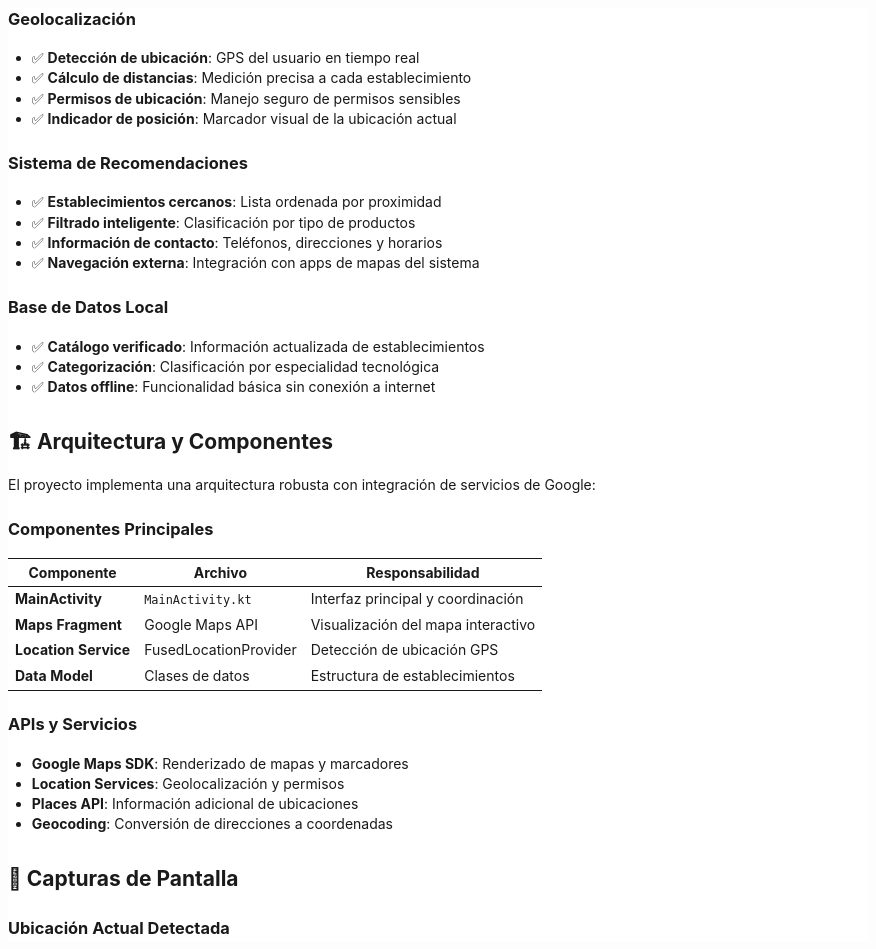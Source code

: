 ### Geolocalización
- ✅ **Detección de ubicación**: GPS del usuario en tiempo real
- ✅ **Cálculo de distancias**: Medición precisa a cada establecimiento
- ✅ **Permisos de ubicación**: Manejo seguro de permisos sensibles
- ✅ **Indicador de posición**: Marcador visual de la ubicación actual

### Sistema de Recomendaciones
- ✅ **Establecimientos cercanos**: Lista ordenada por proximidad
- ✅ **Filtrado inteligente**: Clasificación por tipo de productos
- ✅ **Información de contacto**: Teléfonos, direcciones y horarios
- ✅ **Navegación externa**: Integración con apps de mapas del sistema

### Base de Datos Local
- ✅ **Catálogo verificado**: Información actualizada de establecimientos
- ✅ **Categorización**: Clasificación por especialidad tecnológica
- ✅ **Datos offline**: Funcionalidad básica sin conexión a internet

## 🏗️ Arquitectura y Componentes

El proyecto implementa una arquitectura robusta con integración de servicios de Google:

### Componentes Principales

| Componente | Archivo | Responsabilidad |
|------------|---------|-----------------|
| **MainActivity** | `MainActivity.kt` | Interfaz principal y coordinación |
| **Maps Fragment** | Google Maps API | Visualización del mapa interactivo |
| **Location Service** | FusedLocationProvider | Detección de ubicación GPS |
| **Data Model** | Clases de datos | Estructura de establecimientos |

### APIs y Servicios
- **Google Maps SDK**: Renderizado de mapas y marcadores
- **Location Services**: Geolocalización y permisos
- **Places API**: Información adicional de ubicaciones
- **Geocoding**: Conversión de direcciones a coordenadas

## 📸 Capturas de Pantalla

### Ubicación Actual Detectada